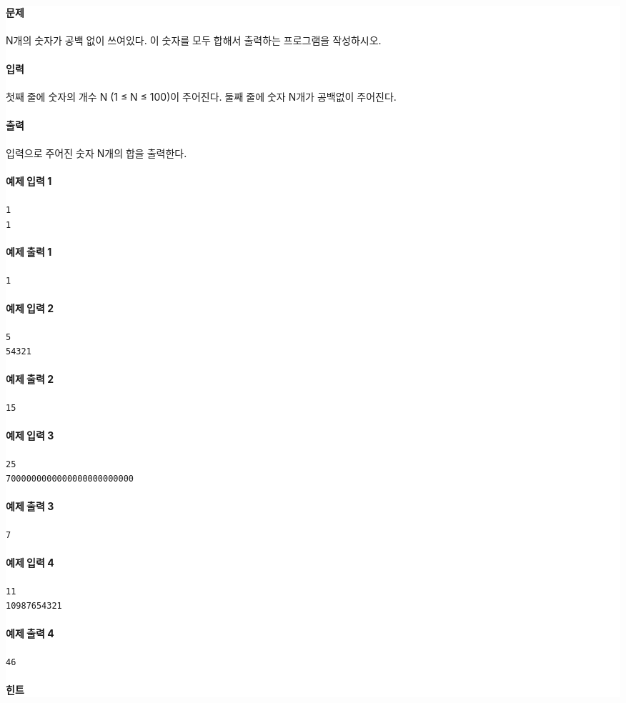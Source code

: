 #### 문제
N개의 숫자가 공백 없이 쓰여있다. 이 숫자를 모두 합해서 출력하는 프로그램을 작성하시오.

#### 입력
첫째 줄에 숫자의 개수 N (1 ≤ N ≤ 100)이 주어진다. 둘째 줄에 숫자 N개가 공백없이 주어진다.

#### 출력
입력으로 주어진 숫자 N개의 합을 출력한다.


#### 예제 입력 1
~~~
1
1
~~~

#### 예제 출력 1
~~~
1
~~~

#### 예제 입력 2
~~~
5
54321
~~~

#### 예제 출력 2
~~~
15
~~~

#### 예제 입력 3
~~~
25
7000000000000000000000000
~~~

#### 예제 출력 3
~~~
7
~~~

#### 예제 입력 4
~~~
11
10987654321
~~~

#### 예제 출력 4
~~~
46
~~~

#### 힌트
